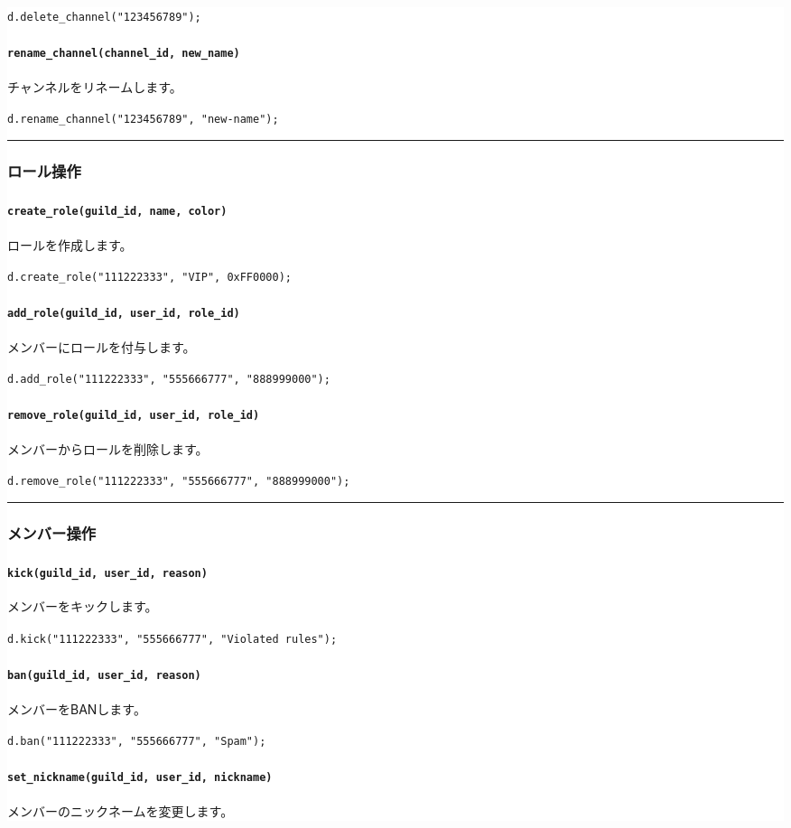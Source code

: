 ```mumei
d.delete_channel("123456789");
```

#### `rename_channel(channel_id, new_name)`
チャンネルをリネームします。

```mumei
d.rename_channel("123456789", "new-name");
```

---

### ロール操作

#### `create_role(guild_id, name, color)`
ロールを作成します。

```mumei
d.create_role("111222333", "VIP", 0xFF0000);
```

#### `add_role(guild_id, user_id, role_id)`
メンバーにロールを付与します。

```mumei
d.add_role("111222333", "555666777", "888999000");
```

#### `remove_role(guild_id, user_id, role_id)`
メンバーからロールを削除します。

```mumei
d.remove_role("111222333", "555666777", "888999000");
```

---

### メンバー操作

#### `kick(guild_id, user_id, reason)`
メンバーをキックします。

```mumei
d.kick("111222333", "555666777", "Violated rules");
```

#### `ban(guild_id, user_id, reason)`
メンバーをBANします。

```mumei
d.ban("111222333", "555666777", "Spam");
```

#### `set_nickname(guild_id, user_id, nickname)`
メンバーのニックネームを変更します。
